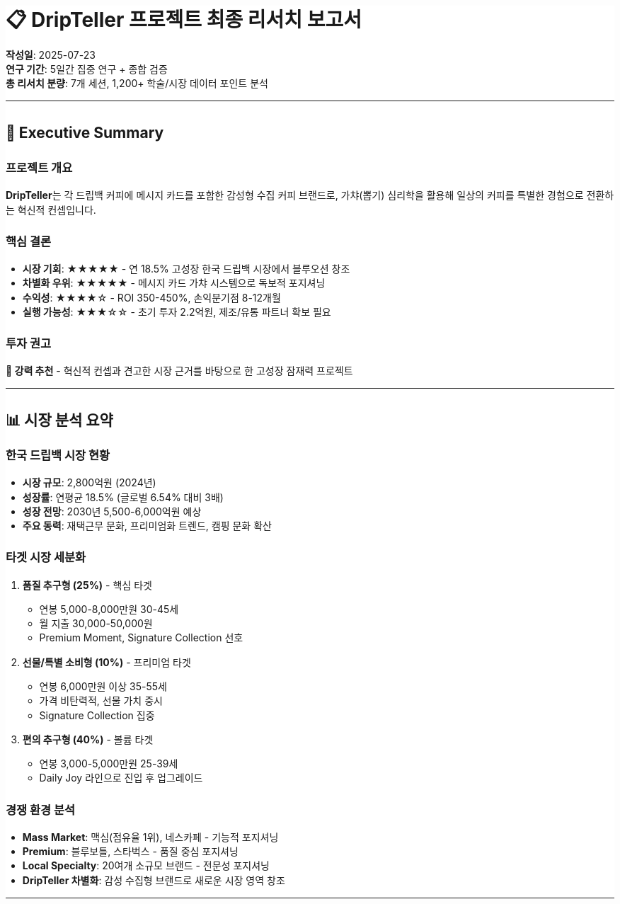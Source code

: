 # 📋 DripTeller 프로젝트 최종 리서치 보고서

**작성일**: 2025-07-23  
**연구 기간**: 5일간 집중 연구 + 종합 검증  
**총 리서치 분량**: 7개 세션, 1,200+ 학술/시장 데이터 포인트 분석

---

## 🎯 Executive Summary

### 프로젝트 개요
**DripTeller**는 각 드립백 커피에 메시지 카드를 포함한 감성형 수집 커피 브랜드로, 가챠(뽑기) 심리학을 활용해 일상의 커피를 특별한 경험으로 전환하는 혁신적 컨셉입니다.

### 핵심 결론
- **시장 기회**: ★★★★★ - 연 18.5% 고성장 한국 드립백 시장에서 블루오션 창조
- **차별화 우위**: ★★★★★ - 메시지 카드 가챠 시스템으로 독보적 포지셔닝
- **수익성**: ★★★★☆ - ROI 350-450%, 손익분기점 8-12개월
- **실행 가능성**: ★★★☆☆ - 초기 투자 2.2억원, 제조/유통 파트너 확보 필요

### 투자 권고
**🚀 강력 추천** - 혁신적 컨셉과 견고한 시장 근거를 바탕으로 한 고성장 잠재력 프로젝트

---

## 📊 시장 분석 요약

### 한국 드립백 시장 현황
- **시장 규모**: 2,800억원 (2024년)
- **성장률**: 연평균 18.5% (글로벌 6.54% 대비 3배)
- **성장 전망**: 2030년 5,500-6,000억원 예상
- **주요 동력**: 재택근무 문화, 프리미엄화 트렌드, 캠핑 문화 확산

### 타겟 시장 세분화
1. **품질 추구형 (25%)** - 핵심 타겟
   - 연봉 5,000-8,000만원 30-45세
   - 월 지출 30,000-50,000원
   - Premium Moment, Signature Collection 선호

2. **선물/특별 소비형 (10%)** - 프리미엄 타겟  
   - 연봉 6,000만원 이상 35-55세
   - 가격 비탄력적, 선물 가치 중시
   - Signature Collection 집중

3. **편의 추구형 (40%)** - 볼륨 타겟
   - 연봉 3,000-5,000만원 25-39세
   - Daily Joy 라인으로 진입 후 업그레이드

### 경쟁 환경 분석
- **Mass Market**: 맥심(점유율 1위), 네스카페 - 기능적 포지셔닝
- **Premium**: 블루보틀, 스타벅스 - 품질 중심 포지셔닝  
- **Local Specialty**: 20여개 소규모 브랜드 - 전문성 포지셔닝
- **DripTeller 차별화**: 감성 수집형 브랜드로 새로운 시장 영역 창조

---